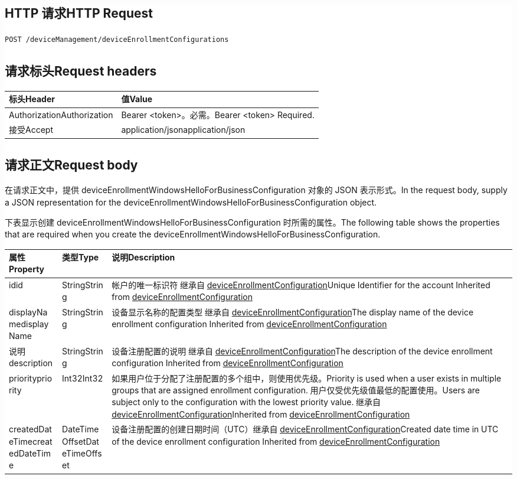 ## <a name="http-request"></a><span data-ttu-id="1824f-118">HTTP 请求</span><span class="sxs-lookup"><span data-stu-id="1824f-118">HTTP Request</span></span>

``` http
POST /deviceManagement/deviceEnrollmentConfigurations
```

## <a name="request-headers"></a><span data-ttu-id="1824f-119">请求标头</span><span class="sxs-lookup"><span data-stu-id="1824f-119">Request headers</span></span>
|<span data-ttu-id="1824f-120">标头</span><span class="sxs-lookup"><span data-stu-id="1824f-120">Header</span></span>|<span data-ttu-id="1824f-121">值</span><span class="sxs-lookup"><span data-stu-id="1824f-121">Value</span></span>|
|:---|:---|
|<span data-ttu-id="1824f-122">Authorization</span><span class="sxs-lookup"><span data-stu-id="1824f-122">Authorization</span></span>|<span data-ttu-id="1824f-123">Bearer &lt;token&gt;。必需。</span><span class="sxs-lookup"><span data-stu-id="1824f-123">Bearer &lt;token&gt; Required.</span></span>|
|<span data-ttu-id="1824f-124">接受</span><span class="sxs-lookup"><span data-stu-id="1824f-124">Accept</span></span>|<span data-ttu-id="1824f-125">application/json</span><span class="sxs-lookup"><span data-stu-id="1824f-125">application/json</span></span>|

## <a name="request-body"></a><span data-ttu-id="1824f-126">请求正文</span><span class="sxs-lookup"><span data-stu-id="1824f-126">Request body</span></span>
<span data-ttu-id="1824f-127">在请求正文中，提供 deviceEnrollmentWindowsHelloForBusinessConfiguration 对象的 JSON 表示形式。</span><span class="sxs-lookup"><span data-stu-id="1824f-127">In the request body, supply a JSON representation for the deviceEnrollmentWindowsHelloForBusinessConfiguration object.</span></span>

<span data-ttu-id="1824f-128">下表显示创建 deviceEnrollmentWindowsHelloForBusinessConfiguration 时所需的属性。</span><span class="sxs-lookup"><span data-stu-id="1824f-128">The following table shows the properties that are required when you create the deviceEnrollmentWindowsHelloForBusinessConfiguration.</span></span>

|<span data-ttu-id="1824f-129">属性</span><span class="sxs-lookup"><span data-stu-id="1824f-129">Property</span></span>|<span data-ttu-id="1824f-130">类型</span><span class="sxs-lookup"><span data-stu-id="1824f-130">Type</span></span>|<span data-ttu-id="1824f-131">说明</span><span class="sxs-lookup"><span data-stu-id="1824f-131">Description</span></span>|
|:---|:---|:---|
|<span data-ttu-id="1824f-132">id</span><span class="sxs-lookup"><span data-stu-id="1824f-132">id</span></span>|<span data-ttu-id="1824f-133">String</span><span class="sxs-lookup"><span data-stu-id="1824f-133">String</span></span>|<span data-ttu-id="1824f-134">帐户的唯一标识符 继承自 [deviceEnrollmentConfiguration](../resources/intune-onboarding-deviceenrollmentconfiguration.md)</span><span class="sxs-lookup"><span data-stu-id="1824f-134">Unique Identifier for the account Inherited from [deviceEnrollmentConfiguration](../resources/intune-onboarding-deviceenrollmentconfiguration.md)</span></span>|
|<span data-ttu-id="1824f-135">displayName</span><span class="sxs-lookup"><span data-stu-id="1824f-135">displayName</span></span>|<span data-ttu-id="1824f-136">String</span><span class="sxs-lookup"><span data-stu-id="1824f-136">String</span></span>|<span data-ttu-id="1824f-137">设备显示名称的配置类型 继承自 [deviceEnrollmentConfiguration](../resources/intune-onboarding-deviceenrollmentconfiguration.md)</span><span class="sxs-lookup"><span data-stu-id="1824f-137">The display name of the device enrollment configuration Inherited from [deviceEnrollmentConfiguration](../resources/intune-onboarding-deviceenrollmentconfiguration.md)</span></span>|
|<span data-ttu-id="1824f-138">说明</span><span class="sxs-lookup"><span data-stu-id="1824f-138">description</span></span>|<span data-ttu-id="1824f-139">String</span><span class="sxs-lookup"><span data-stu-id="1824f-139">String</span></span>|<span data-ttu-id="1824f-140">设备注册配置的说明 继承自 [deviceEnrollmentConfiguration](../resources/intune-onboarding-deviceenrollmentconfiguration.md)</span><span class="sxs-lookup"><span data-stu-id="1824f-140">The description of the device enrollment configuration Inherited from [deviceEnrollmentConfiguration](../resources/intune-onboarding-deviceenrollmentconfiguration.md)</span></span>|
|<span data-ttu-id="1824f-141">priority</span><span class="sxs-lookup"><span data-stu-id="1824f-141">priority</span></span>|<span data-ttu-id="1824f-142">Int32</span><span class="sxs-lookup"><span data-stu-id="1824f-142">Int32</span></span>|<span data-ttu-id="1824f-143">如果用户位于分配了注册配置的多个组中，则使用优先级。</span><span class="sxs-lookup"><span data-stu-id="1824f-143">Priority is used when a user exists in multiple groups that are assigned enrollment configuration.</span></span> <span data-ttu-id="1824f-144">用户仅受优先级值最低的配置使用。</span><span class="sxs-lookup"><span data-stu-id="1824f-144">Users are subject only to the configuration with the lowest priority value.</span></span> <span data-ttu-id="1824f-145">继承自 [deviceEnrollmentConfiguration](../resources/intune-onboarding-deviceenrollmentconfiguration.md)</span><span class="sxs-lookup"><span data-stu-id="1824f-145">Inherited from [deviceEnrollmentConfiguration](../resources/intune-onboarding-deviceenrollmentconfiguration.md)</span></span>|
|<span data-ttu-id="1824f-146">createdDateTime</span><span class="sxs-lookup"><span data-stu-id="1824f-146">createdDateTime</span></span>|<span data-ttu-id="1824f-147">DateTimeOffset</span><span class="sxs-lookup"><span data-stu-id="1824f-147">DateTimeOffset</span></span>|<span data-ttu-id="1824f-148">设备注册配置的创建日期时间（UTC）继承自 [deviceEnrollmentConfiguration](../resources/intune-onboarding-deviceenrollmentconfiguration.md)</span><span class="sxs-lookup"><span data-stu-id="1824f-148">Created date time in UTC of the device enrollment configuration Inherited from [deviceEnrollmentConfiguration](../resources/intune-onboarding-deviceenrollmentconfiguration.md)</span></span>|